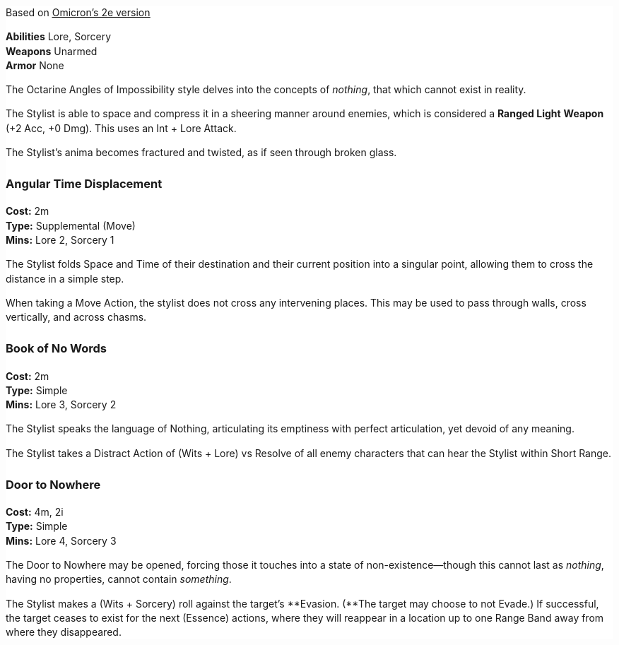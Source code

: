Based on [<u>Omicron’s 2e
version</u>](http://forum.theonyxpath.com/forum/main-category/exalted/326098-sma-octarine-angles-of-impossibility)

**Abilities** Lore, Sorcery  
**Weapons** Unarmed  
**Armor** None

The Octarine Angles of Impossibility style delves into the concepts of
*nothing*, that which cannot exist in reality.

The Stylist is able to space and compress it in a sheering manner around
enemies, which is considered a **Ranged Light** **Weapon** (+2 Acc, +0
Dmg). This uses an Int + Lore Attack.

The Stylist’s anima becomes fractured and twisted, as if seen through
broken glass.

### Angular Time Displacement

**Cost:** 2m  
**Type:** Supplemental (Move)  
**Mins:** Lore 2, Sorcery 1

The Stylist folds Space and Time of their destination and their current
position into a singular point, allowing them to cross the distance in a
simple step.

When taking a Move Action, the stylist does not cross any intervening
places. This may be used to pass through walls, cross vertically, and
across chasms.

### Book of No Words

**Cost:** 2m  
**Type:** Simple  
**Mins:** Lore 3, Sorcery 2

The Stylist speaks the language of Nothing, articulating its emptiness
with perfect articulation, yet devoid of any meaning.

The Stylist takes a Distract Action of (Wits + Lore) vs Resolve of all
enemy characters that can hear the Stylist within Short Range.

### Door to Nowhere

**Cost:** 4m, 2i  
**Type:** Simple  
**Mins:** Lore 4, Sorcery 3

The Door to Nowhere may be opened, forcing those it touches into a state
of non-existence—though this cannot last as *nothing*, having no
properties, cannot contain *something*.

The Stylist makes a (Wits + Sorcery) roll against the target’s
**Evasion. (**The target may choose to not Evade.) If successful, the
target ceases to exist for the next (Essence) actions, where they will
reappear in a location up to one Range Band away from where they
disappeared.
